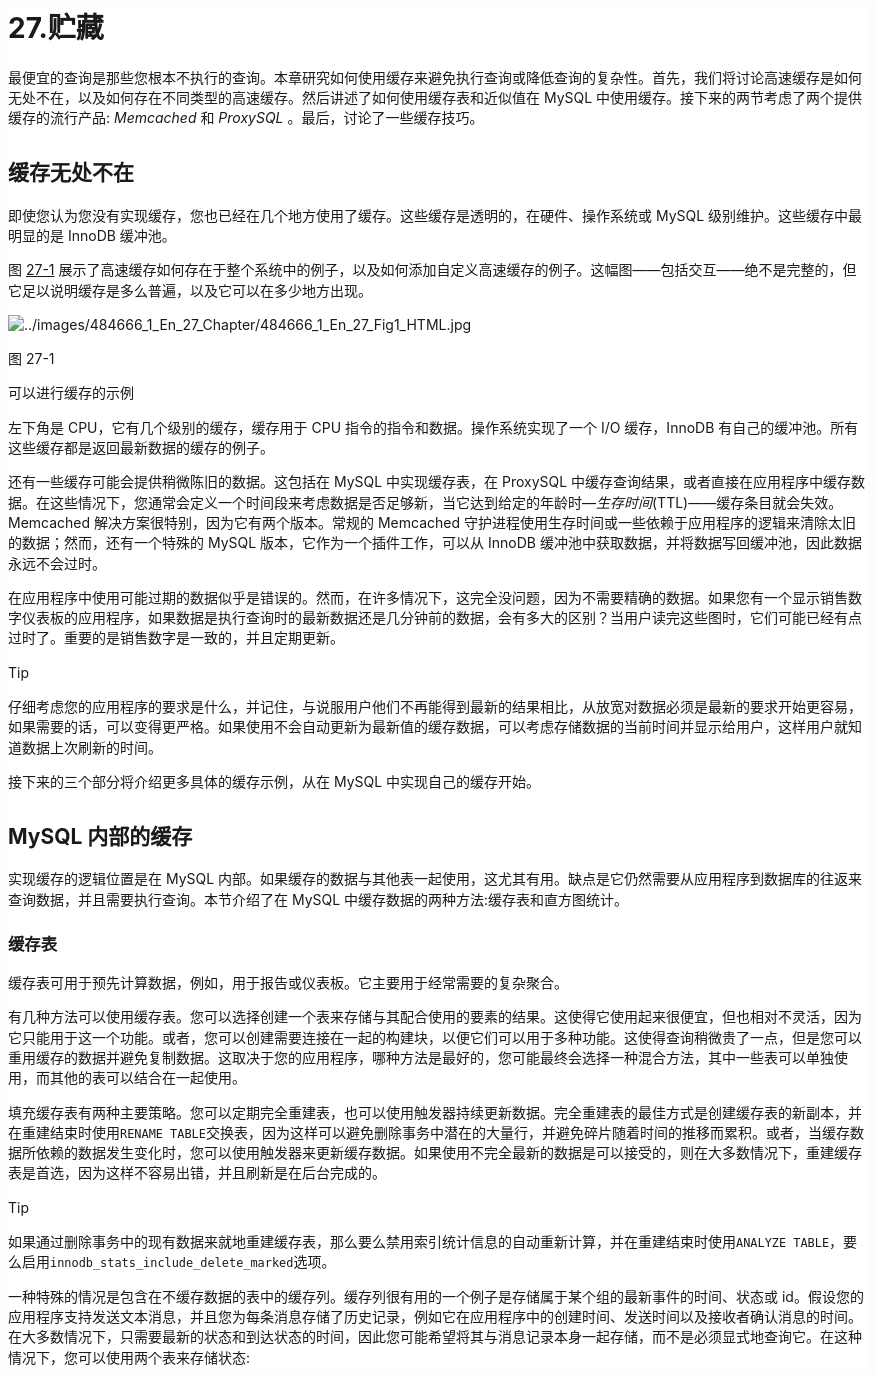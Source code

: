 # 27.贮藏

最便宜的查询是那些您根本不执行的查询。本章研究如何使用缓存来避免执行查询或降低查询的复杂性。首先，我们将讨论高速缓存是如何无处不在，以及如何存在不同类型的高速缓存。然后讲述了如何使用缓存表和近似值在 MySQL 中使用缓存。接下来的两节考虑了两个提供缓存的流行产品: *Memcached* 和 *ProxySQL* 。最后，讨论了一些缓存技巧。

## 缓存无处不在

即使您认为您没有实现缓存，您也已经在几个地方使用了缓存。这些缓存是透明的，在硬件、操作系统或 MySQL 级别维护。这些缓存中最明显的是 InnoDB 缓冲池。

图 [27-1](#Fig1) 展示了高速缓存如何存在于整个系统中的例子，以及如何添加自定义高速缓存的例子。这幅图——包括交互——绝不是完整的，但它足以说明缓存是多么普遍，以及它可以在多少地方出现。

![../images/484666_1_En_27_Chapter/484666_1_En_27_Fig1_HTML.jpg](../images/484666_1_En_27_Chapter/484666_1_En_27_Fig1_HTML.jpg)

图 27-1

可以进行缓存的示例

左下角是 CPU，它有几个级别的缓存，缓存用于 CPU 指令的指令和数据。操作系统实现了一个 I/O 缓存，InnoDB 有自己的缓冲池。所有这些缓存都是返回最新数据的缓存的例子。

还有一些缓存可能会提供稍微陈旧的数据。这包括在 MySQL 中实现缓存表，在 ProxySQL 中缓存查询结果，或者直接在应用程序中缓存数据。在这些情况下，您通常会定义一个时间段来考虑数据是否足够新，当它达到给定的年龄时—*生存时间*(TTL)——缓存条目就会失效。Memcached 解决方案很特别，因为它有两个版本。常规的 Memcached 守护进程使用生存时间或一些依赖于应用程序的逻辑来清除太旧的数据；然而，还有一个特殊的 MySQL 版本，它作为一个插件工作，可以从 InnoDB 缓冲池中获取数据，并将数据写回缓冲池，因此数据永远不会过时。

在应用程序中使用可能过期的数据似乎是错误的。然而，在许多情况下，这完全没问题，因为不需要精确的数据。如果您有一个显示销售数字仪表板的应用程序，如果数据是执行查询时的最新数据还是几分钟前的数据，会有多大的区别？当用户读完这些图时，它们可能已经有点过时了。重要的是销售数字是一致的，并且定期更新。

Tip

仔细考虑您的应用程序的要求是什么，并记住，与说服用户他们不再能得到最新的结果相比，从放宽对数据必须是最新的要求开始更容易，如果需要的话，可以变得更严格。如果使用不会自动更新为最新值的缓存数据，可以考虑存储数据的当前时间并显示给用户，这样用户就知道数据上次刷新的时间。

接下来的三个部分将介绍更多具体的缓存示例，从在 MySQL 中实现自己的缓存开始。

## MySQL 内部的缓存

实现缓存的逻辑位置是在 MySQL 内部。如果缓存的数据与其他表一起使用，这尤其有用。缺点是它仍然需要从应用程序到数据库的往返来查询数据，并且需要执行查询。本节介绍了在 MySQL 中缓存数据的两种方法:缓存表和直方图统计。

### 缓存表

缓存表可用于预先计算数据，例如，用于报告或仪表板。它主要用于经常需要的复杂聚合。

有几种方法可以使用缓存表。您可以选择创建一个表来存储与其配合使用的要素的结果。这使得它使用起来很便宜，但也相对不灵活，因为它只能用于这一个功能。或者，您可以创建需要连接在一起的构建块，以便它们可以用于多种功能。这使得查询稍微贵了一点，但是您可以重用缓存的数据并避免复制数据。这取决于您的应用程序，哪种方法是最好的，您可能最终会选择一种混合方法，其中一些表可以单独使用，而其他的表可以结合在一起使用。

填充缓存表有两种主要策略。您可以定期完全重建表，也可以使用触发器持续更新数据。完全重建表的最佳方式是创建缓存表的新副本，并在重建结束时使用`RENAME TABLE`交换表，因为这样可以避免删除事务中潜在的大量行，并避免碎片随着时间的推移而累积。或者，当缓存数据所依赖的数据发生变化时，您可以使用触发器来更新缓存数据。如果使用不完全最新的数据是可以接受的，则在大多数情况下，重建缓存表是首选，因为这样不容易出错，并且刷新是在后台完成的。

Tip

如果通过删除事务中的现有数据来就地重建缓存表，那么要么禁用索引统计信息的自动重新计算，并在重建结束时使用`ANALYZE TABLE`，要么启用`innodb_stats_include_delete_marked`选项。

一种特殊的情况是包含在不缓存数据的表中的缓存列。缓存列很有用的一个例子是存储属于某个组的最新事件的时间、状态或 id。假设您的应用程序支持发送文本消息，并且您为每条消息存储了历史记录，例如它在应用程序中的创建时间、发送时间以及接收者确认消息的时间。在大多数情况下，只需要最新的状态和到达状态的时间，因此您可能希望将其与消息记录本身一起存储，而不是必须显式地查询它。在这种情况下，您可以使用两个表来存储状态:
